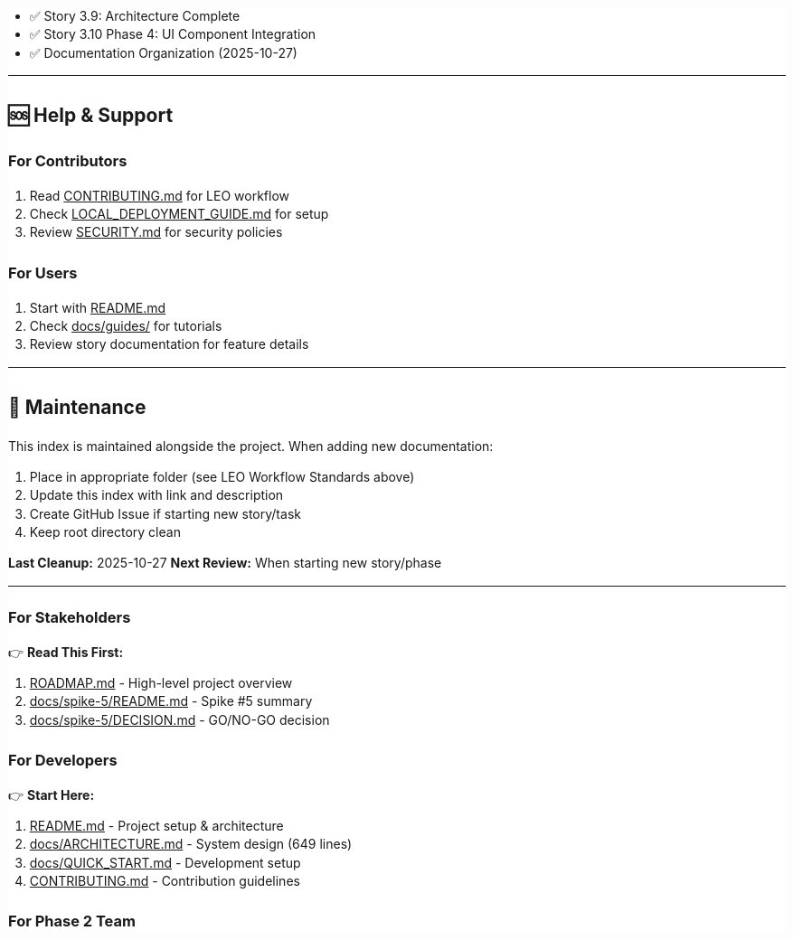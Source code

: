 - ✅ Story 3.9: Architecture Complete
- ✅ Story 3.10 Phase 4: UI Component Integration
- ✅ Documentation Organization (2025-10-27)

---

## 🆘 Help & Support

### For Contributors

1. Read [CONTRIBUTING.md](CONTRIBUTING.md) for LEO workflow
2. Check [LOCAL_DEPLOYMENT_GUIDE.md](LOCAL_DEPLOYMENT_GUIDE.md) for setup
3. Review [SECURITY.md](SECURITY.md) for security policies

### For Users

1. Start with [README.md](README.md)
2. Check [docs/guides/](docs/guides/) for tutorials
3. Review story documentation for feature details

---

## 🔄 Maintenance

This index is maintained alongside the project. When adding new documentation:

1. Place in appropriate folder (see LEO Workflow Standards above)
2. Update this index with link and description
3. Create GitHub Issue if starting new story/task
4. Keep root directory clean

**Last Cleanup:** 2025-10-27
**Next Review:** When starting new story/phase

---

### For Stakeholders

👉 **Read This First:**

1. [ROADMAP.md](ROADMAP.md) - High-level project overview
2. [docs/spike-5/README.md](docs/spike-5/README.md) - Spike #5 summary
3. [docs/spike-5/DECISION.md](docs/spike-5/DECISION.md) - GO/NO-GO decision

### For Developers

👉 **Start Here:**

1. [README.md](README.md) - Project setup & architecture
2. [docs/ARCHITECTURE.md](docs/ARCHITECTURE.md) - System design (649 lines)
3. [docs/QUICK_START.md](docs/QUICK_START.md) - Development setup
4. [CONTRIBUTING.md](CONTRIBUTING.md) - Contribution guidelines

### For Phase 2 Team
